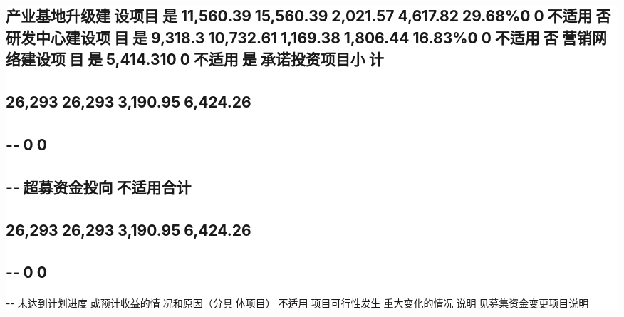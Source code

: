 产业基地升级建
设项目
是
11,560.39
15,560.39
2,021.57
4,617.82
29.68%0
0
不适用
否
研发中心建设项
目
是
9,318.3
10,732.61
1,169.38
1,806.44
16.83%0
0
不适用
否
营销网络建设项
目
是
5,414.310
0
不适用
是
承诺投资项目小
计
--
26,293
26,293
3,190.95
6,424.26
--
--
0
0
--
--
超募资金投向
不适用合计
--
26,293
26,293
3,190.95
6,424.26
--
--
0
0
--
--
未达到计划进度
或预计收益的情
况和原因（分具
体项目）
不适用
项目可行性发生
重大变化的情况
说明
见募集资金变更项目说明